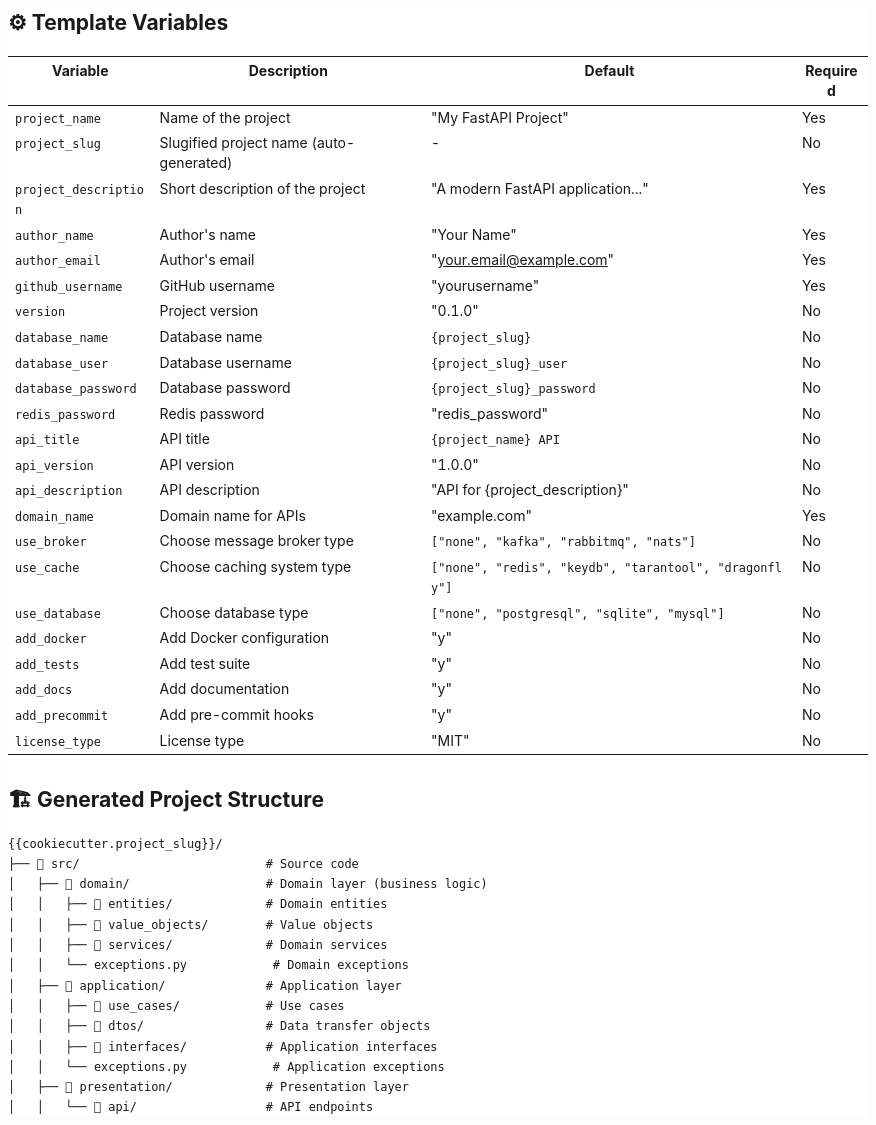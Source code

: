 ```bash
```

## ⚙️ Template Variables

| Variable | Description | Default | Required |
|----------|-------------|---------|----------|
| `project_name` | Name of the project | "My FastAPI Project" | Yes |
| `project_slug` | Slugified project name (auto-generated) | - | No |
| `project_description` | Short description of the project | "A modern FastAPI application..." | Yes |
| `author_name` | Author's name | "Your Name" | Yes |
| `author_email` | Author's email | "your.email@example.com" | Yes |
| `github_username` | GitHub username | "yourusername" | Yes |
| `version` | Project version | "0.1.0" | No |
| `database_name` | Database name | `{project_slug}` | No |
| `database_user` | Database username | `{project_slug}_user` | No |
| `database_password` | Database password | `{project_slug}_password` | No |
| `redis_password` | Redis password | "redis_password" | No |
| `api_title` | API title | `{project_name} API` | No |
| `api_version` | API version | "1.0.0" | No |
| `api_description` | API description | "API for {project_description}" | No |
| `domain_name` | Domain name for APIs | "example.com" | Yes |
| `use_broker` | Choose message broker type | `["none", "kafka", "rabbitmq", "nats"]` | No |
| `use_cache` | Choose caching system type | `["none", "redis", "keydb", "tarantool", "dragonfly"]` | No |
| `use_database` | Choose database type | `["none", "postgresql", "sqlite", "mysql"]` | No |
| `add_docker` | Add Docker configuration | "y" | No |
| `add_tests` | Add test suite | "y" | No |
| `add_docs` | Add documentation | "y" | No |
| `add_precommit` | Add pre-commit hooks | "y" | No |
| `license_type` | License type | "MIT" | No |

## 🏗️ Generated Project Structure

```
{{cookiecutter.project_slug}}/
├── 📁 src/                          # Source code
│   ├── 📁 domain/                   # Domain layer (business logic)
│   │   ├── 📁 entities/             # Domain entities
│   │   ├── 📁 value_objects/        # Value objects
│   │   ├── 📁 services/             # Domain services
│   │   └── exceptions.py            # Domain exceptions
│   ├── 📁 application/              # Application layer
│   │   ├── 📁 use_cases/            # Use cases
│   │   ├── 📁 dtos/                 # Data transfer objects
│   │   ├── 📁 interfaces/           # Application interfaces
│   │   └── exceptions.py            # Application exceptions
│   ├── 📁 presentation/             # Presentation layer
│   │   └── 📁 api/                  # API endpoints
```